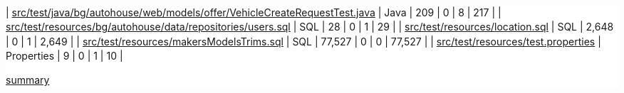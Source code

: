 | [src/test/java/bg/autohouse/web/models/offer/VehicleCreateRequestTest.java](/src/test/java/bg/autohouse/web/models/offer/VehicleCreateRequestTest.java) | Java | 209 | 0 | 8 | 217 |
| [src/test/resources/bg/autohouse/data/repositories/users.sql](/src/test/resources/bg/autohouse/data/repositories/users.sql) | SQL | 28 | 0 | 1 | 29 |
| [src/test/resources/location.sql](/src/test/resources/location.sql) | SQL | 2,648 | 0 | 1 | 2,649 |
| [src/test/resources/makersModelsTrims.sql](/src/test/resources/makersModelsTrims.sql) | SQL | 77,527 | 0 | 0 | 77,527 |
| [src/test/resources/test.properties](/src/test/resources/test.properties) | Properties | 9 | 0 | 1 | 10 |

[summary](results.md)